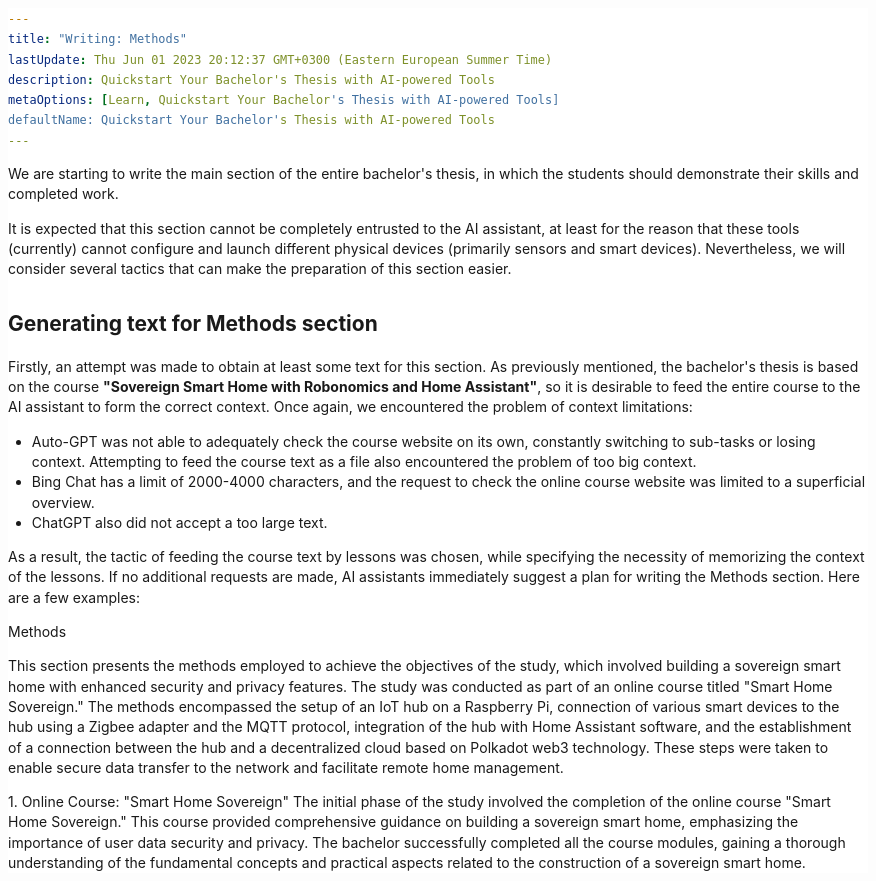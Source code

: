 ```yaml
---
title: "Writing: Methods"
lastUpdate: Thu Jun 01 2023 20:12:37 GMT+0300 (Eastern European Summer Time)
description: Quickstart Your Bachelor's Thesis with AI-powered Tools
metaOptions: [Learn, Quickstart Your Bachelor's Thesis with AI-powered Tools]
defaultName: Quickstart Your Bachelor's Thesis with AI-powered Tools
---
```


<RoboAcademyText fWeight="500">
We are starting to write the main section of the entire bachelor's thesis, in which the students should demonstrate their skills and completed work.
</RoboAcademyText>

It is expected that this section cannot be completely entrusted to the AI assistant, at least for the reason that these tools (currently) cannot configure and launch different physical devices (primarily sensors and smart devices). Nevertheless, we will consider several tactics that can make the preparation of this section easier.

## Generating text for Methods section

Firstly, an attempt was made to obtain at least some text for this section. As previously mentioned, the bachelor's thesis is based on the course **"Sovereign Smart Home with Robonomics and Home Assistant"**, so it is desirable to feed the entire course to the AI assistant to form the correct context. Once again, we encountered the problem of context limitations:

- Auto-GPT was not able to adequately check the course website on its own, constantly switching to sub-tasks or losing context. Attempting to feed the course text as a file also encountered the problem of too big context.
- Bing Chat has a limit of 2000-4000 characters, and the request to check the online course website was limited to a superficial overview.
- ChatGPT also did not accept a too large text.

As a result, the tactic of feeding the course text by lessons was chosen, while specifying the necessity of memorizing the context of the lessons. If no additional requests are made, AI assistants immediately suggest a plan for writing the Methods section. Here are a few examples:

<RoboAcademyDialog>

Methods

This section presents the methods employed to achieve the objectives of the study, which involved building a sovereign smart home with enhanced security and privacy features. The study was conducted as part of an online course titled "Smart Home Sovereign." The methods encompassed the setup of an IoT hub on a Raspberry Pi, connection of various smart devices to the hub using a Zigbee adapter and the MQTT protocol, integration of the hub with Home Assistant software, and the establishment of a connection between the hub and a decentralized cloud based on Polkadot web3 technology. These steps were taken to enable secure data transfer to the network and facilitate remote home management.

1\. Online Course: "Smart Home Sovereign"
The initial phase of the study involved the completion of the online course "Smart Home Sovereign." This course provided comprehensive guidance on building a sovereign smart home, emphasizing the importance of user data security and privacy. The bachelor successfully completed all the course modules, gaining a thorough understanding of the fundamental concepts and practical aspects related to the construction of a sovereign smart home.
